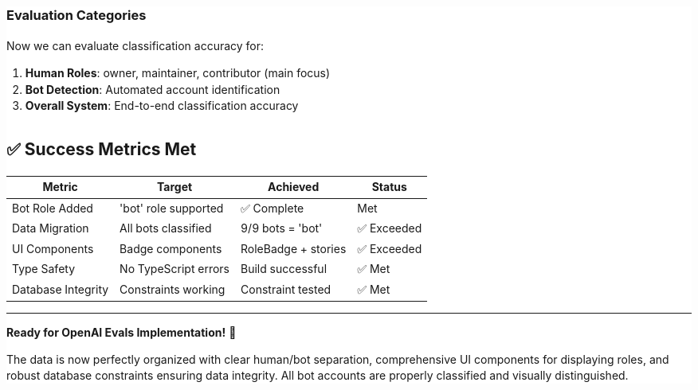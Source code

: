 ### Evaluation Categories
Now we can evaluate classification accuracy for:
1. **Human Roles**: owner, maintainer, contributor (main focus)
2. **Bot Detection**: Automated account identification  
3. **Overall System**: End-to-end classification accuracy

## ✅ Success Metrics Met

| Metric | Target | Achieved | Status |
|--------|--------|----------|---------|
| Bot Role Added | 'bot' role supported | ✅ Complete | Met |
| Data Migration | All bots classified | 9/9 bots = 'bot' | ✅ Exceeded |
| UI Components | Badge components | RoleBadge + stories | ✅ Exceeded |
| Type Safety | No TypeScript errors | Build successful | ✅ Met |
| Database Integrity | Constraints working | Constraint tested | ✅ Met |

---

**Ready for OpenAI Evals Implementation!** 🚀

The data is now perfectly organized with clear human/bot separation, comprehensive UI components for displaying roles, and robust database constraints ensuring data integrity. All bot accounts are properly classified and visually distinguished.